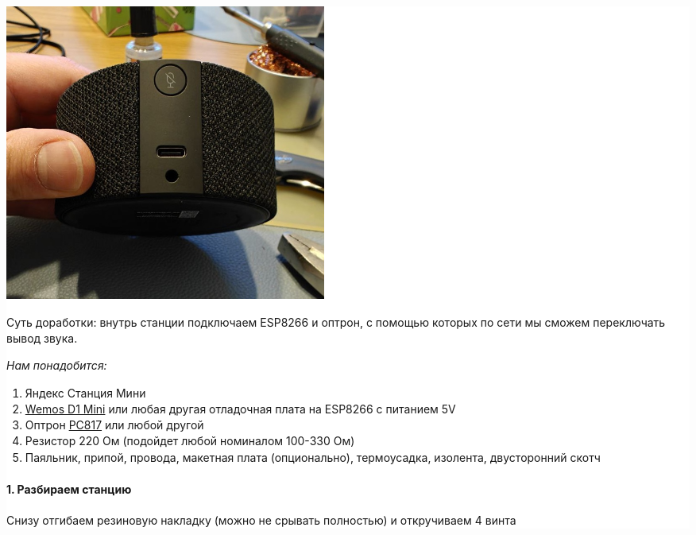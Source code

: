 <img src='https://raw.githubusercontent.com/Anonym-tsk/yandex-station-hacks/master/assets/station2.jpeg' width='400' />

Суть доработки: внутрь станции подключаем ESP8266 и оптрон, с помощью которых по сети мы сможем переключать вывод звука.

_Нам понадобится:_

1. Яндекс Станция Мини
2. [Wemos D1 Mini](https://www.wemos.cc/en/latest/d1/d1_mini.html) или любая другая отладочная плата на ESP8266 с питанием 5V
3. Оптрон [PC817](https://radiosvod.ru/tranzistor/pc817) или любой другой
4. Резистор 220 Ом (подойдет любой номиналом 100-330 Ом)
5. Паяльник, припой, провода, макетная плата (опционально), термоусадка, изолента, двусторонний скотч

#### 1. Разбираем станцию

Снизу отгибаем резиновую накладку (можно не срывать полностью) и откручиваем 4 винта
